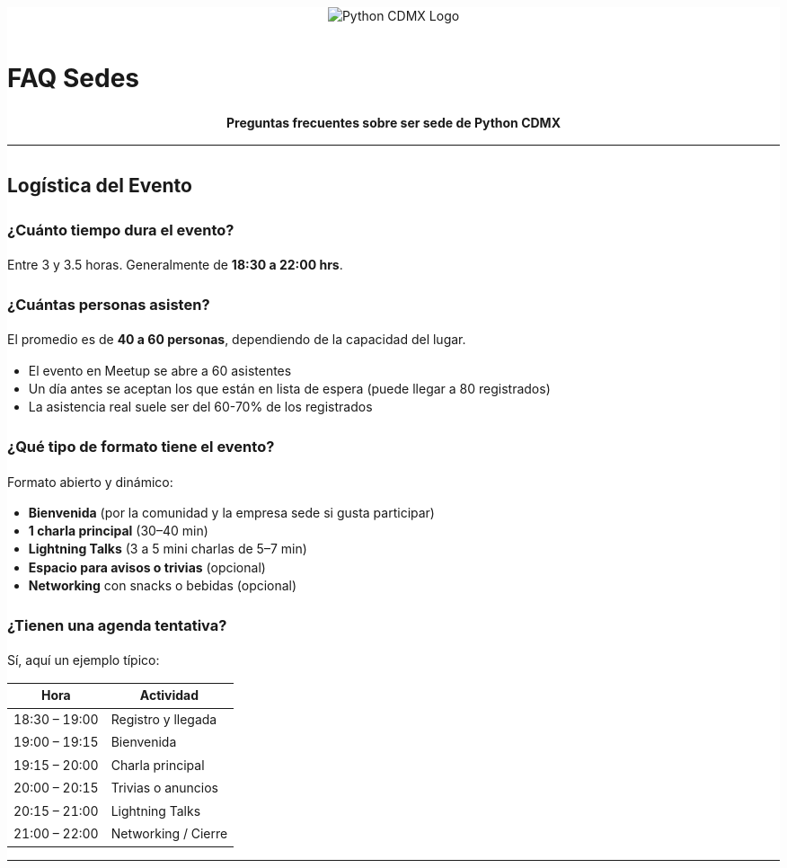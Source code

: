 <div align="center">
  <img src="/images/logo.png" alt="Python CDMX Logo">
</div>

# FAQ Sedes <i class="fas fa-question-circle"></i>

<div align="center">
  <b>Preguntas frecuentes sobre ser sede de Python CDMX</b>
</div>

---

## <i class="fas fa-clock"></i> Logística del Evento

### ¿Cuánto tiempo dura el evento?
Entre 3 y 3.5 horas. Generalmente de **18:30 a 22:00 hrs**.

### ¿Cuántas personas asisten?
El promedio es de **40 a 60 personas**, dependiendo de la capacidad del lugar.

- El evento en Meetup se abre a 60 asistentes
- Un día antes se aceptan los que están en lista de espera (puede llegar a 80 registrados)
- La asistencia real suele ser del 60-70% de los registrados

### ¿Qué tipo de formato tiene el evento?
Formato abierto y dinámico:

- **Bienvenida** (por la comunidad y la empresa sede si gusta participar)
- **1 charla principal** (30–40 min)
- **Lightning Talks** (3 a 5 mini charlas de 5–7 min)
- **Espacio para avisos o trivias** (opcional)
- **Networking** con snacks o bebidas (opcional)

### ¿Tienen una agenda tentativa?
Sí, aquí un ejemplo típico:

| Hora         | Actividad                       |
|--------------|----------------------------------|
| 18:30 – 19:00 | Registro y llegada               |
| 19:00 – 19:15 | Bienvenida                       |
| 19:15 – 20:00 | Charla principal                 |
| 20:00 – 20:15 | Trivias o anuncios               |
| 20:15 – 21:00 | Lightning Talks                  |
| 21:00 – 22:00 | Networking / Cierre              |

---
